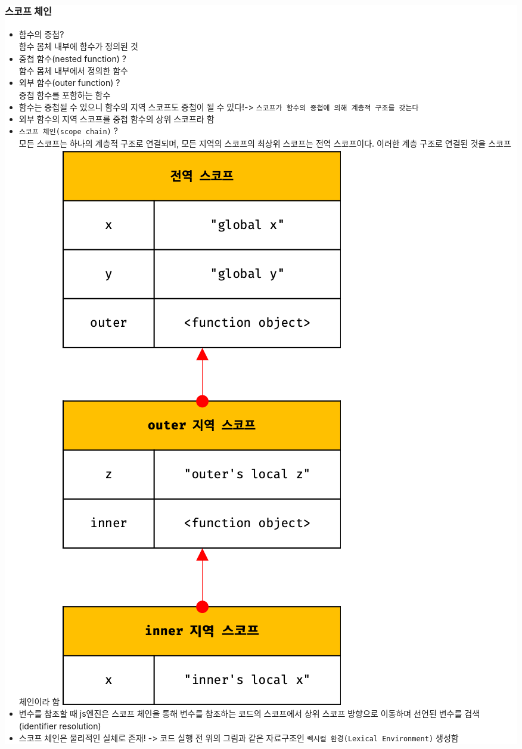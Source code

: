 ### 스코프 체인
 - 함수의 중첩?  
 함수 몸체 내부에 함수가 정의된 것
 - 중첩 함수(nested function) ?  
 함수 몸체 내부에서 정의한 함수 
 - 외부 함수(outer function) ?  
 중첩 함수를 포함하는 함수
 - 함수는 중첩될 수 있으니 함수의 지역 스코프도 중첩이 될 수 있다!-> `스코프가 함수의 중첩에 의해 계층적 구조를 갖는다`
 - 외부 함수의 지역 스코프를 중첩 함수의 상위 스코프라 함
 - `스코프 체인(scope chain)` ?  
 모든 스코프는 하나의 계층적 구조로 연결되며, 모든 지역의 스코프의 최상위 스코프는 전역 스코프이다. 이러한 계층 구조로 연결된 것을 스코프 체인이라 함
 ![스코프 체인](./images/scope_chain.png)
 - 변수를 참조할 때 js엔진은 스코프 체인을 통해 변수를 참조하는 코드의 스코프에서 상위 스코프 방향으로 이동하며 선언된 변수를 검색(identifier resolution)
 - 스코프 체인은 물리적인 실체로 존재! -> 코드 실행 전 위의 그림과 같은 자료구조인 `렉시컬 환경(Lexical Environment)` 생성함
